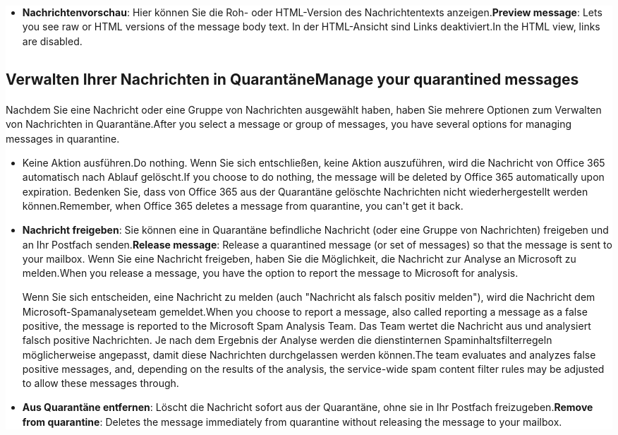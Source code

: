 - <span data-ttu-id="df44b-159">**Nachrichtenvorschau**: Hier können Sie die Roh- oder HTML-Version des Nachrichtentexts anzeigen.</span><span class="sxs-lookup"><span data-stu-id="df44b-159">**Preview message**: Lets you see raw or HTML versions of the message body text.</span></span> <span data-ttu-id="df44b-160">In der HTML-Ansicht sind Links deaktiviert.</span><span class="sxs-lookup"><span data-stu-id="df44b-160">In the HTML view, links are disabled.</span></span>

## <a name="manage-your-quarantined-messages"></a><span data-ttu-id="df44b-161">Verwalten Ihrer Nachrichten in Quarantäne</span><span class="sxs-lookup"><span data-stu-id="df44b-161">Manage your quarantined messages</span></span>

<span data-ttu-id="df44b-162">Nachdem Sie eine Nachricht oder eine Gruppe von Nachrichten ausgewählt haben, haben Sie mehrere Optionen zum Verwalten von Nachrichten in Quarantäne.</span><span class="sxs-lookup"><span data-stu-id="df44b-162">After you select a message or group of messages, you have several options for managing messages in quarantine.</span></span>

- <span data-ttu-id="df44b-163">Keine Aktion ausführen.</span><span class="sxs-lookup"><span data-stu-id="df44b-163">Do nothing.</span></span> <span data-ttu-id="df44b-164">Wenn Sie sich entschließen, keine Aktion auszuführen, wird die Nachricht von Office 365 automatisch nach Ablauf gelöscht.</span><span class="sxs-lookup"><span data-stu-id="df44b-164">If you choose to do nothing, the message will be deleted by Office 365 automatically upon expiration.</span></span> <span data-ttu-id="df44b-165">Bedenken Sie, dass von Office 365 aus der Quarantäne gelöschte Nachrichten nicht wiederhergestellt werden können.</span><span class="sxs-lookup"><span data-stu-id="df44b-165">Remember, when Office 365 deletes a message from quarantine, you can't get it back.</span></span>

- <span data-ttu-id="df44b-166">**Nachricht freigeben**: Sie können eine in Quarantäne befindliche Nachricht (oder eine Gruppe von Nachrichten) freigeben und an Ihr Postfach senden.</span><span class="sxs-lookup"><span data-stu-id="df44b-166">**Release message**: Release a quarantined message (or set of messages) so that the message is sent to your mailbox.</span></span> <span data-ttu-id="df44b-167">Wenn Sie eine Nachricht freigeben, haben Sie die Möglichkeit, die Nachricht zur Analyse an Microsoft zu melden.</span><span class="sxs-lookup"><span data-stu-id="df44b-167">When you release a message, you have the option to report the message to Microsoft for analysis.</span></span>

    <span data-ttu-id="df44b-168">Wenn Sie sich entscheiden, eine Nachricht zu melden (auch "Nachricht als falsch positiv melden"), wird die Nachricht dem Microsoft-Spamanalyseteam gemeldet.</span><span class="sxs-lookup"><span data-stu-id="df44b-168">When you choose to report a message, also called reporting a message as a false positive, the message is reported to the Microsoft Spam Analysis Team.</span></span> <span data-ttu-id="df44b-169">Das Team wertet die Nachricht aus und analysiert falsch positive Nachrichten. Je nach dem Ergebnis der Analyse werden die dienstinternen Spaminhaltsfilterregeln möglicherweise angepasst, damit diese Nachrichten durchgelassen werden können.</span><span class="sxs-lookup"><span data-stu-id="df44b-169">The team evaluates and analyzes false positive messages, and, depending on the results of the analysis, the service-wide spam content filter rules may be adjusted to allow these messages through.</span></span>

- <span data-ttu-id="df44b-170">**Aus Quarantäne entfernen**: Löscht die Nachricht sofort aus der Quarantäne, ohne sie in Ihr Postfach freizugeben.</span><span class="sxs-lookup"><span data-stu-id="df44b-170">**Remove from quarantine**: Deletes the message immediately from quarantine without releasing the message to your mailbox.</span></span>
